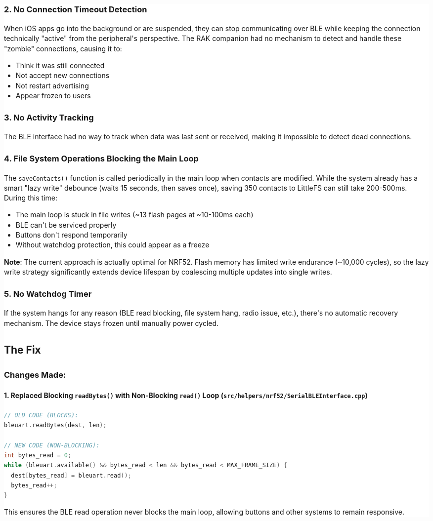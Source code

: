 ### 2. **No Connection Timeout Detection**
When iOS apps go into the background or are suspended, they can stop communicating over BLE while keeping the connection technically "active" from the peripheral's perspective. The RAK companion had no mechanism to detect and handle these "zombie" connections, causing it to:
- Think it was still connected
- Not accept new connections
- Not restart advertising
- Appear frozen to users

### 3. **No Activity Tracking**
The BLE interface had no way to track when data was last sent or received, making it impossible to detect dead connections.

### 4. **File System Operations Blocking the Main Loop**
The `saveContacts()` function is called periodically in the main loop when contacts are modified. While the system already has a smart "lazy write" debounce (waits 15 seconds, then saves once), saving 350 contacts to LittleFS can still take 200-500ms. During this time:
- The main loop is stuck in file writes (~13 flash pages at ~10-100ms each)
- BLE can't be serviced properly
- Buttons don't respond temporarily
- Without watchdog protection, this could appear as a freeze

**Note**: The current approach is actually optimal for NRF52. Flash memory has limited write endurance (~10,000 cycles), so the lazy write strategy significantly extends device lifespan by coalescing multiple updates into single writes.

### 5. **No Watchdog Timer**
If the system hangs for any reason (BLE read blocking, file system hang, radio issue, etc.), there's no automatic recovery mechanism. The device stays frozen until manually power cycled.

## The Fix

### Changes Made:

#### 1. **Replaced Blocking `readBytes()` with Non-Blocking `read()` Loop** (`src/helpers/nrf52/SerialBLEInterface.cpp`)
```cpp
// OLD CODE (BLOCKS):
bleuart.readBytes(dest, len);

// NEW CODE (NON-BLOCKING):
int bytes_read = 0;
while (bleuart.available() && bytes_read < len && bytes_read < MAX_FRAME_SIZE) {
  dest[bytes_read] = bleuart.read();
  bytes_read++;
}
```

This ensures the BLE read operation never blocks the main loop, allowing buttons and other systems to remain responsive.
